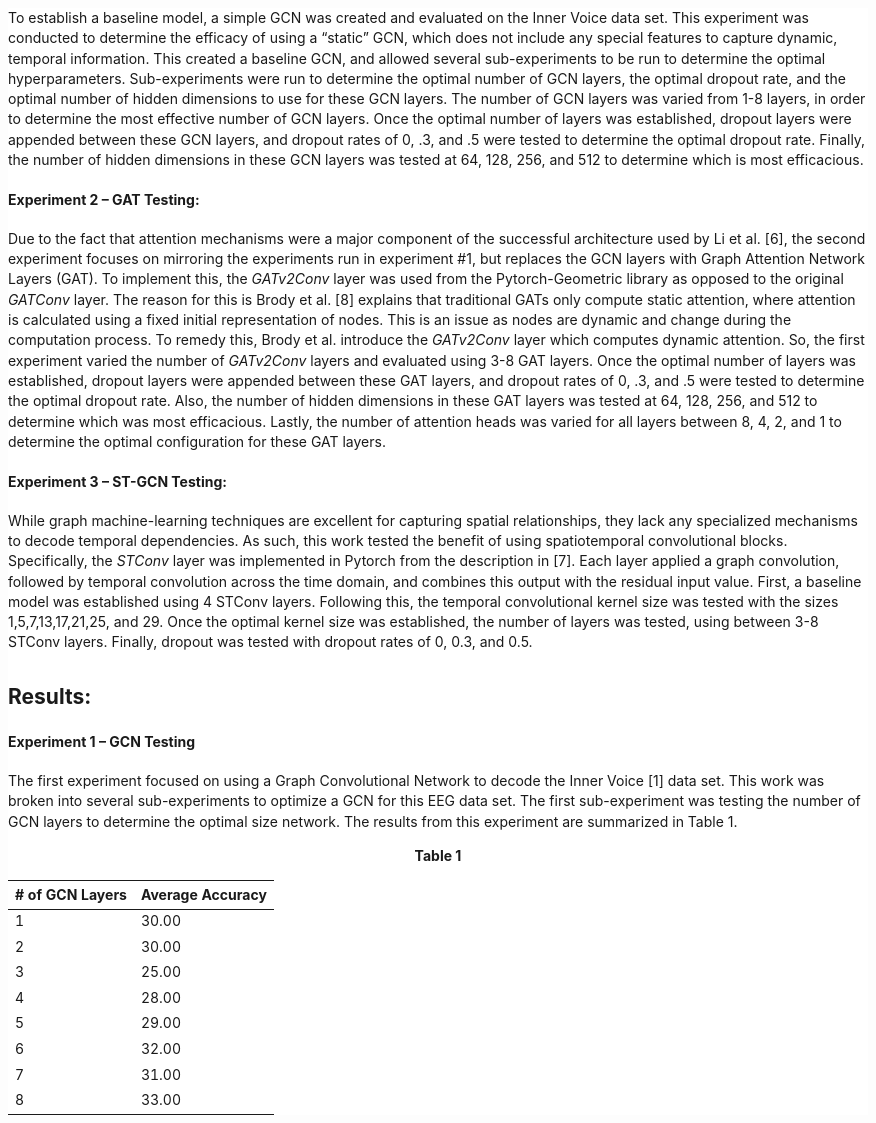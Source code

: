 To establish a baseline model, a simple GCN was created and evaluated on the Inner Voice data set. This experiment was conducted to determine the efficacy of using a “static” GCN, which does not include any special features to capture dynamic, temporal information. This created a baseline GCN, and allowed several sub-experiments to be run to determine the optimal hyperparameters. Sub-experiments were run to determine the optimal number of GCN layers, the optimal dropout rate, and the optimal number of hidden dimensions to use for these GCN layers. The number of GCN layers was varied from 1-8 layers, in order to determine the most effective number of GCN layers. Once the optimal number of layers was established, dropout layers were appended between these GCN layers, and dropout rates of 0, .3, and .5 were tested to determine the optimal dropout rate. Finally, the number of hidden dimensions in these GCN layers was tested at 64, 128, 256, and 512 to determine which is most efficacious.
#### Experiment 2 – GAT Testing:
Due to the fact that attention mechanisms were a major component of the successful architecture used by Li et al. [6], the second experiment focuses on mirroring the experiments run in experiment #1, but replaces the GCN layers with Graph Attention Network Layers (GAT). To implement this, the *GATv2Conv* layer was used from the Pytorch-Geometric library as opposed to the original *GATConv* layer. The reason for this is Brody et al. [8] explains that traditional GATs only compute static attention, where attention is calculated using a fixed initial representation of nodes. This is an issue as nodes are dynamic and change during the computation process. To remedy this, Brody et al. introduce the *GATv2Conv* layer which computes dynamic attention. So, the first experiment varied the number of *GATv2Conv* layers and evaluated using 3-8 GAT layers. Once the optimal number of layers was established, dropout layers were appended between these GAT layers, and dropout rates of 0, .3, and .5 were tested to determine the optimal dropout rate. Also, the number of hidden dimensions in these GAT layers was tested at 64, 128, 256, and 512 to determine which was most efficacious. Lastly, the number of attention heads was varied for all layers between 8, 4, 2, and 1 to determine the optimal configuration for these GAT layers.

#### Experiment 3 – ST-GCN Testing:

While graph machine-learning techniques are excellent for capturing spatial relationships, they lack any specialized mechanisms to decode temporal dependencies. As such, this work tested the benefit of using spatiotemporal convolutional blocks. Specifically, the *STConv* layer was implemented in Pytorch from the description in [7]. Each layer applied a graph convolution, followed by temporal convolution across the time domain, and combines this output with the residual input value. First, a baseline model was established using 4 STConv layers. Following this, the temporal convolutional kernel size was tested with the sizes 1,5,7,13,17,21,25, and 29. Once the optimal kernel size was established, the number of layers was tested, using between 3-8 STConv layers. Finally, dropout was tested with dropout rates of 0, 0.3, and 0.5.

## Results:
#### Experiment 1 – GCN Testing
The first experiment focused on using a Graph Convolutional Network to decode the Inner Voice [1] data set. This work was broken into several sub-experiments to optimize a GCN for this EEG data set. The first sub-experiment was testing the number of GCN layers to determine the optimal size network. The results from this experiment are summarized in Table 1.
<center>

<b> Table 1 </b>

| # of GCN Layers | Average Accuracy |
|-----------------|------------------|
| 1               | 30.00            |
| 2               | 30.00            |
| 3               | 25.00            |
| 4               | 28.00            |
| 5               | 29.00            |
| 6               | 32.00            |
| 7               | 31.00            |
| 8               | 33.00            |